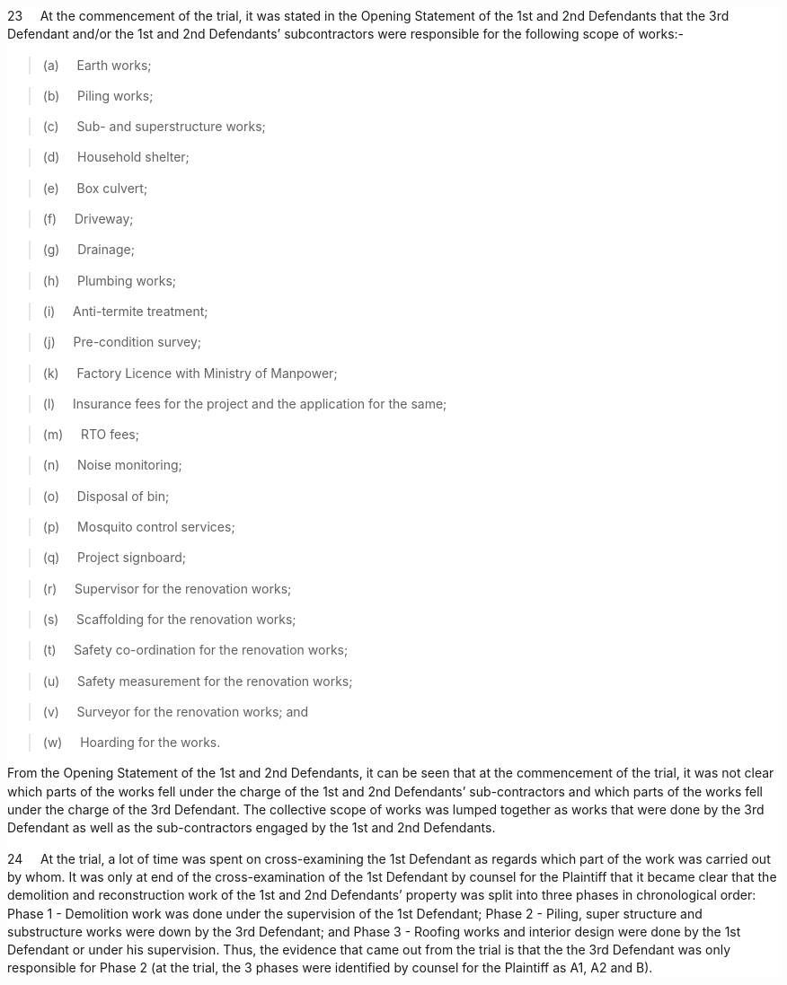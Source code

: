 23     At the commencement of the trial, it was stated in the Opening Statement of the 1st and 2nd Defendants that the 3rd Defendant and/or the 1st and 2nd Defendants’ subcontractors were responsible for the following scope of works:-

> (a)     Earth works;

> (b)     Piling works;

> (c)     Sub- and superstructure works;

> (d)     Household shelter;

> (e)     Box culvert;

> (f)     Driveway;

> (g)     Drainage;

> (h)     Plumbing works;

> (i)     Anti-termite treatment;

> (j)     Pre-condition survey;

> (k)     Factory Licence with Ministry of Manpower;

> (l)     Insurance fees for the project and the application for the same;

> (m)     RTO fees;

> (n)     Noise monitoring;

> (o)     Disposal of bin;

> (p)     Mosquito control services;

> (q)     Project signboard;

> (r)     Supervisor for the renovation works;

> (s)     Scaffolding for the renovation works;

> (t)     Safety co-ordination for the renovation works;

> (u)     Safety measurement for the renovation works;

> (v)     Surveyor for the renovation works; and

> (w)     Hoarding for the works.

From the Opening Statement of the 1st and 2nd Defendants, it can be seen that at the commencement of the trial, it was not clear which parts of the works fell under the charge of the 1st and 2nd Defendants’ sub-contractors and which parts of the works fell under the charge of the 3rd Defendant. The collective scope of works was lumped together as works that were done by the 3rd Defendant as well as the sub-contractors engaged by the 1st and 2nd Defendants.

24     At the trial, a lot of time was spent on cross-examining the 1st Defendant as regards which part of the work was carried out by whom. It was only at end of the cross-examination of the 1st Defendant by counsel for the Plaintiff that it became clear that the demolition and reconstruction work of the 1st and 2nd Defendants’ property was split into three phases in chronological order: Phase 1 - Demolition work was done under the supervision of the 1st Defendant; Phase 2 - Piling, super structure and substructure works were down by the 3rd Defendant; and Phase 3 - Roofing works and interior design were done by the 1st Defendant or under his supervision. Thus, the evidence that came out from the trial is that the the 3rd Defendant was only responsible for Phase 2 (at the trial, the 3 phases were identified by counsel for the Plaintiff as A1, A2 and B).
